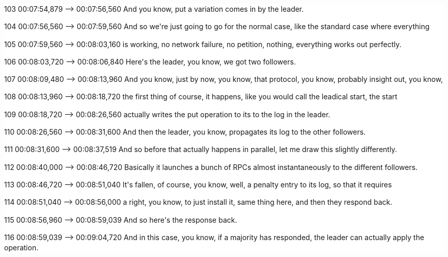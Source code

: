 103
00:07:54,879 --> 00:07:56,560
And you know, put a variation comes in by the leader.

104
00:07:56,560 --> 00:07:59,560
And so we're just going to go for the normal case, like the standard case where everything

105
00:07:59,560 --> 00:08:03,160
is working, no network failure, no petition, nothing, everything works out perfectly.

106
00:08:03,720 --> 00:08:06,840
Here's the leader, you know, we got two followers.

107
00:08:09,480 --> 00:08:13,960
And you know, just by now, you know, that protocol, you know, probably insight out, you know,

108
00:08:13,960 --> 00:08:18,720
the first thing of course, it happens, like you would call the leadical start, the start

109
00:08:18,720 --> 00:08:26,560
actually writes the put operation to its to the log in the leader.

110
00:08:26,560 --> 00:08:31,600
And then the leader, you know, propagates its log to the other followers.

111
00:08:31,600 --> 00:08:37,519
And so before that actually happens in parallel, let me draw this slightly differently.

112
00:08:40,000 --> 00:08:46,720
Basically it launches a bunch of RPCs almost instantaneously to the different followers.

113
00:08:46,720 --> 00:08:51,040
It's fallen, of course, you know, well, a penalty entry to its log, so that it requires

114
00:08:51,040 --> 00:08:56,000
a right, you know, to just install it, same thing here, and then they respond back.

115
00:08:56,960 --> 00:08:59,039
And so here's the response back.

116
00:08:59,039 --> 00:09:04,720
And in this case, you know, if a majority has responded, the leader can actually apply the operation.
